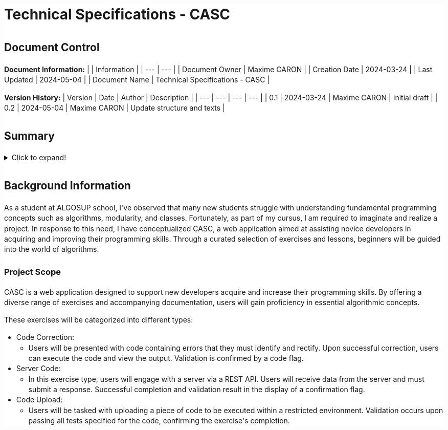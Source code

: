 # Technical Specifications - CASC
## Document Control

**Document Information:**
| | Information |
| --- | --- |
| Document Owner | Maxime CARON |
| Creation Date | 2024-03-24 |
| Last Updated | 2024-05-04 |
| Document Name | Technical Specifications - CASC |

**Version History:**
| Version | Date | Author | Description |
| --- | --- | --- | --- |
| 0.1 | 2024-03-24 | Maxime CARON | Initial draft |
| 0.2 | 2024-05-04 | Maxime CARON | Update structure and texts |
## Summary
<details><summary>Click to expand!</summary></details>

## Background Information
As a student at ALGOSUP school, I've observed that many new students struggle with understanding fundamental programming concepts such as algorithms, modularity, and classes. Fortunately, as part of my cursus, I am required to imaginate and realize a project. In response to this need, I have conceptualized CASC, a web application aimed at assisting novice developers in acquiring and improving their programming skills. Through a curated selection of exercises and lessons, beginners will be guided into the world of algorithms.


### Project Scope
CASC is a web application designed to support new developers acquire and increase their programming skills. By offering a diverse range of exercises and accompanying documentation, users will gain proficiency in essential algorithmic concepts. 

These exercises will be categorized into different types:
- Code Correction:
  - Users will be presented with code containing errors that they must identify and rectify. Upon successful correction, users can execute the code and view the output. Validation is confirmed by a code flag.
- Server Code:
  - In this exercise type, users will engage with a server via a REST API. Users will receive data from the server and must submit a response. Successful completion and validation result in the display of a confirmation flag.
- Code Upload:
  - Users will be tasked with uploading a piece of code to be executed within a restricted environment. Validation occurs upon passing all tests specified for the code, confirming the exercise's completion.

